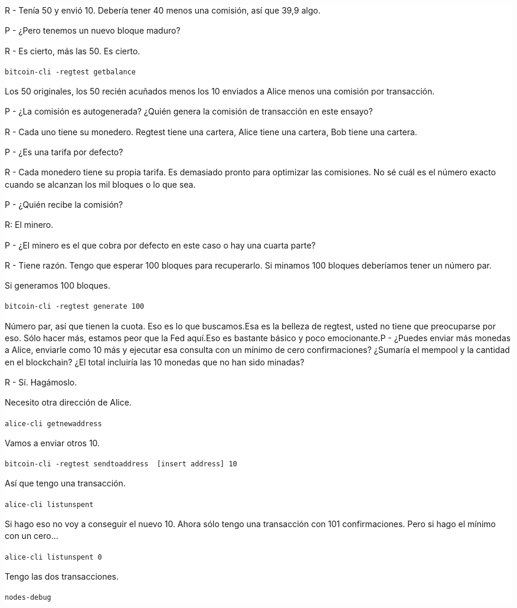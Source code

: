 R - Tenía 50 y envió 10. Debería tener 40 menos una comisión, así que 39,9 algo.

P - ¿Pero tenemos un nuevo bloque maduro?

R - Es cierto, más las 50. Es cierto.

`bitcoin-cli -regtest getbalance`

Los 50 originales, los 50 recién acuñados menos los 10 enviados a Alice menos una comisión por transacción.

P - ¿La comisión es autogenerada? ¿Quién genera la comisión de transacción en este ensayo?

R - Cada uno tiene su monedero. Regtest tiene una cartera, Alice tiene una cartera, Bob tiene una cartera.

P - ¿Es una tarifa por defecto?

R - Cada monedero tiene su propia tarifa. Es demasiado pronto para optimizar las comisiones. No sé cuál es el número exacto cuando se alcanzan los mil bloques o lo que sea.

P - ¿Quién recibe la comisión?

R: El minero.

P - ¿El minero es el que cobra por defecto en este caso o hay una cuarta parte?

R - Tiene razón. Tengo que esperar 100 bloques para recuperarlo. Si minamos 100 bloques deberíamos tener un número par.

Si generamos 100 bloques.

`bitcoin-cli -regtest generate 100`

Número par, así que tienen la cuota. Eso es lo que buscamos.Esa es la belleza de regtest, usted no tiene que preocuparse por eso. Sólo hacer más, estamos peor que la Fed aquí.Eso es bastante básico y poco emocionante.P - ¿Puedes enviar más monedas a Alice, enviarle como 10 más y ejecutar esa consulta con un mínimo de cero confirmaciones? ¿Sumaría el mempool y la cantidad en el blockchain? ¿El total incluiría las 10 monedas que no han sido minadas?

R - Sí. Hagámoslo.

Necesito otra dirección de Alice.

`alice-cli getnewaddress`

Vamos a enviar otros 10.

`bitcoin-cli -regtest sendtoaddress  [insert address] 10`

Así que tengo una transacción.

`alice-cli listunspent`

Si hago eso no voy a conseguir el nuevo 10. Ahora sólo tengo una transacción con 101 confirmaciones. Pero si hago el mínimo con un cero...

`alice-cli listunspent 0`

Tengo las dos transacciones.

`nodes-debug`
